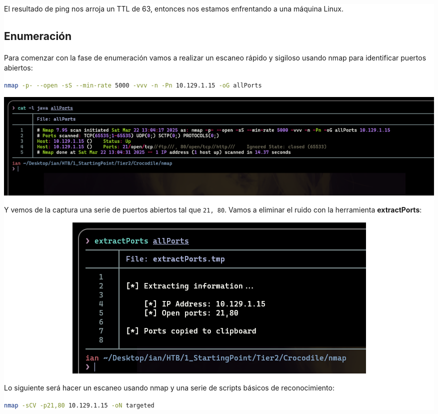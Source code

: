 El resultado de ping nos arroja un TTL de 63, entonces nos estamos enfrentando a una máquina Linux.
<h2 class="titulo-principal">Enumeración</h2>

Para comenzar con la fase de enumeración vamos a realizar un escaneo rápido y sigiloso usando nmap para identificar puertos abiertos:

```bash
nmap -p- --open -sS --min-rate 5000 -vvv -n -Pn 10.129.1.15 -oG allPorts
```

<div style="text-align: center;">
  <img src="/assets/images/StartingPoint/cocodrile/nmap.png" alt="under" oncontextmenu="return false;">
</div>

Y vemos de la captura una serie de puertos abiertos tal que `21, 80`. Vamos a eliminar el ruido con la herramienta **extractPorts**:

<div style="text-align: center;">
  <img src="/assets/images/StartingPoint/cocodrile/extractPorts.png" alt="under" oncontextmenu="return false;">
</div>

Lo siguiente será hacer un escaneo usando nmap y una serie de scripts básicos de reconocimiento:

```bash
nmap -sCV -p21,80 10.129.1.15 -oN targeted
```

<div style="text-align: center;">